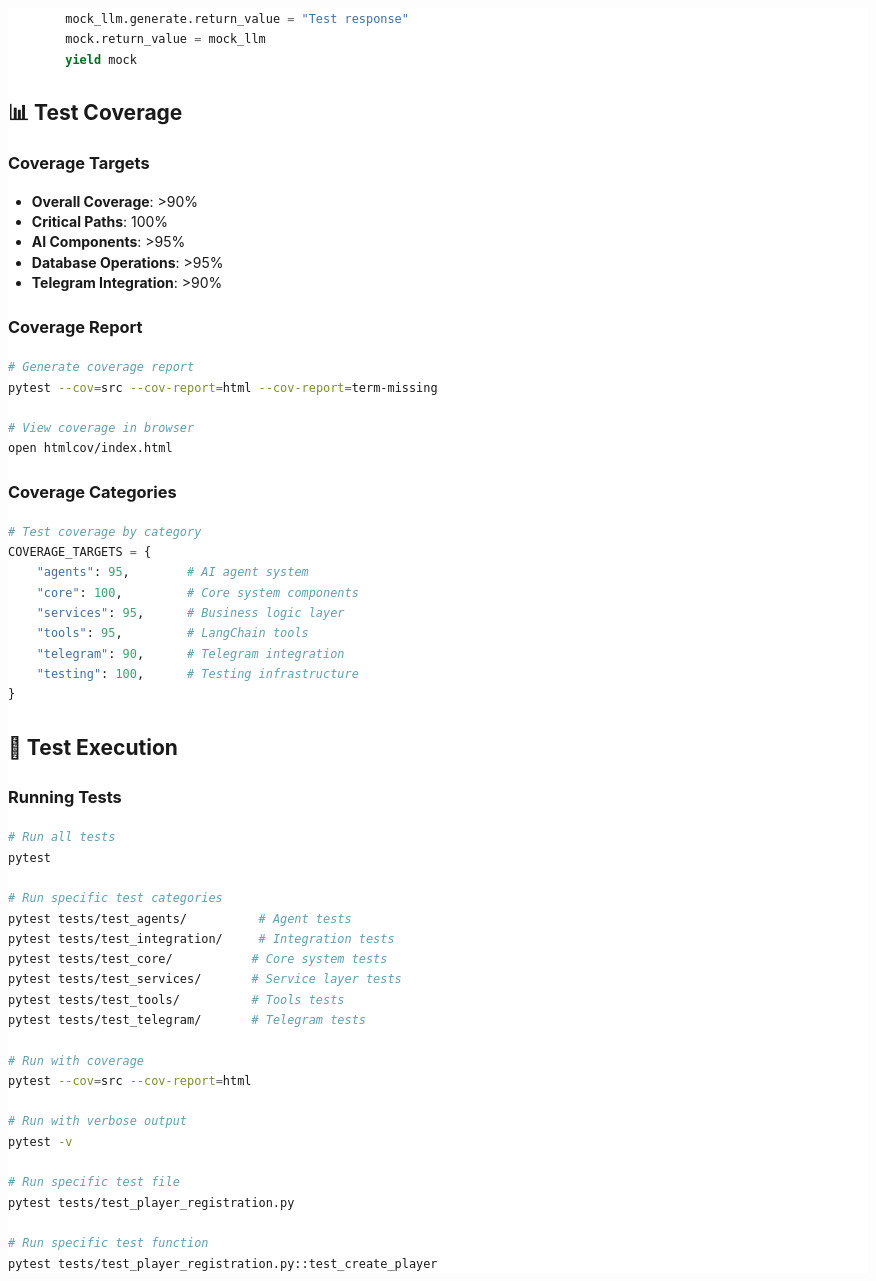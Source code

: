 ```python
        mock_llm.generate.return_value = "Test response"
        mock.return_value = mock_llm
        yield mock
```

## 📊 **Test Coverage**

### **Coverage Targets**
- **Overall Coverage**: >90%
- **Critical Paths**: 100%
- **AI Components**: >95%
- **Database Operations**: >95%
- **Telegram Integration**: >90%

### **Coverage Report**
```bash
# Generate coverage report
pytest --cov=src --cov-report=html --cov-report=term-missing

# View coverage in browser
open htmlcov/index.html
```

### **Coverage Categories**
```python
# Test coverage by category
COVERAGE_TARGETS = {
    "agents": 95,        # AI agent system
    "core": 100,         # Core system components
    "services": 95,      # Business logic layer
    "tools": 95,         # LangChain tools
    "telegram": 90,      # Telegram integration
    "testing": 100,      # Testing infrastructure
}
```

## 🚀 **Test Execution**

### **Running Tests**
```bash
# Run all tests
pytest

# Run specific test categories
pytest tests/test_agents/          # Agent tests
pytest tests/test_integration/     # Integration tests
pytest tests/test_core/           # Core system tests
pytest tests/test_services/       # Service layer tests
pytest tests/test_tools/          # Tools tests
pytest tests/test_telegram/       # Telegram tests

# Run with coverage
pytest --cov=src --cov-report=html

# Run with verbose output
pytest -v

# Run specific test file
pytest tests/test_player_registration.py

# Run specific test function
pytest tests/test_player_registration.py::test_create_player
```